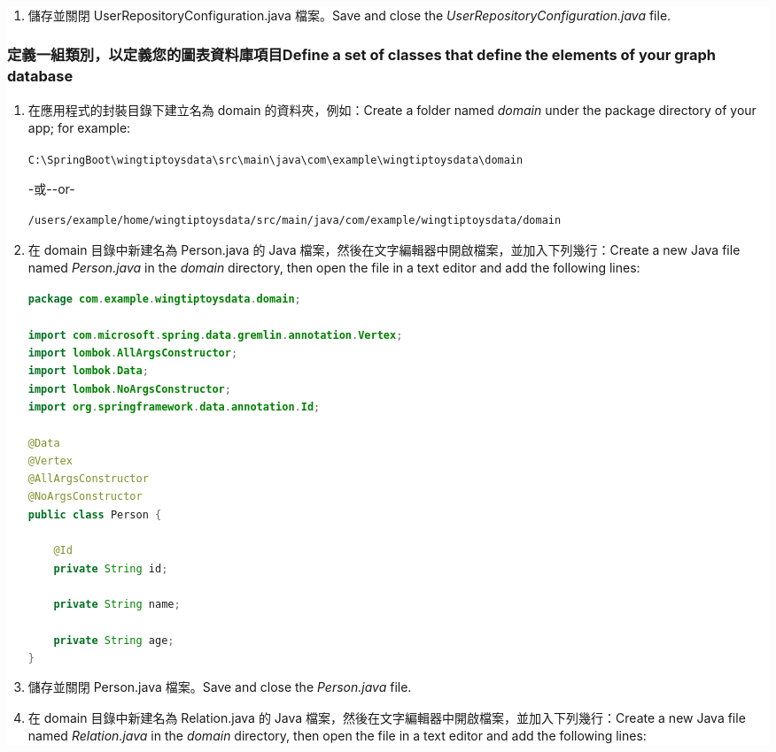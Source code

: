 1. <span data-ttu-id="47a3d-189">儲存並關閉 UserRepositoryConfiguration.java 檔案。</span><span class="sxs-lookup"><span data-stu-id="47a3d-189">Save and close the *UserRepositoryConfiguration.java* file.</span></span>

### <a name="define-a-set-of-classes-that-define-the-elements-of-your-graph-database"></a><span data-ttu-id="47a3d-190">定義一組類別，以定義您的圖表資料庫項目</span><span class="sxs-lookup"><span data-stu-id="47a3d-190">Define a set of classes that define the elements of your graph database</span></span>

1. <span data-ttu-id="47a3d-191">在應用程式的封裝目錄下建立名為 domain 的資料夾，例如：</span><span class="sxs-lookup"><span data-stu-id="47a3d-191">Create a folder named *domain* under the package directory of your app; for example:</span></span>

   `C:\SpringBoot\wingtiptoysdata\src\main\java\com\example\wingtiptoysdata\domain`

   <span data-ttu-id="47a3d-192">-或-</span><span class="sxs-lookup"><span data-stu-id="47a3d-192">-or-</span></span>

   `/users/example/home/wingtiptoysdata/src/main/java/com/example/wingtiptoysdata/domain`

1. <span data-ttu-id="47a3d-193">在 domain 目錄中新建名為 Person.java 的 Java 檔案，然後在文字編輯器中開啟檔案，並加入下列幾行：</span><span class="sxs-lookup"><span data-stu-id="47a3d-193">Create a new Java file named *Person.java* in the *domain* directory, then open the file in a text editor and add the following lines:</span></span>

   ```java
   package com.example.wingtiptoysdata.domain;
   
   import com.microsoft.spring.data.gremlin.annotation.Vertex;
   import lombok.AllArgsConstructor;
   import lombok.Data;
   import lombok.NoArgsConstructor;
   import org.springframework.data.annotation.Id;
   
   @Data
   @Vertex
   @AllArgsConstructor
   @NoArgsConstructor
   public class Person {
   
       @Id
       private String id;
   
       private String name;
   
       private String age;
   }
   ```

1. <span data-ttu-id="47a3d-194">儲存並關閉 Person.java 檔案。</span><span class="sxs-lookup"><span data-stu-id="47a3d-194">Save and close the *Person.java* file.</span></span>

1. <span data-ttu-id="47a3d-195">在 domain 目錄中新建名為 Relation.java 的 Java 檔案，然後在文字編輯器中開啟檔案，並加入下列幾行：</span><span class="sxs-lookup"><span data-stu-id="47a3d-195">Create a new Java file named *Relation.java* in the *domain* directory, then open the file in a text editor and add the following lines:</span></span>
